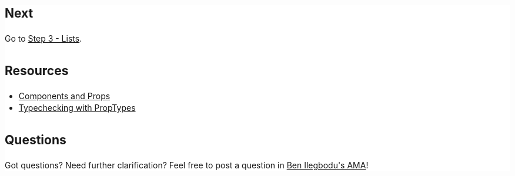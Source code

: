 ## Next

Go to [Step 3 - Lists](../03-lists/).

## Resources

- [Components and Props](https://facebook.github.io/react/docs/components-and-props.html)
- [Typechecking with PropTypes](https://facebook.github.io/react/docs/typechecking-with-proptypes.html)

## Questions

Got questions? Need further clarification? Feel free to post a question in [Ben Ilegbodu's AMA](http://www.benmvp.com/ama/)!
